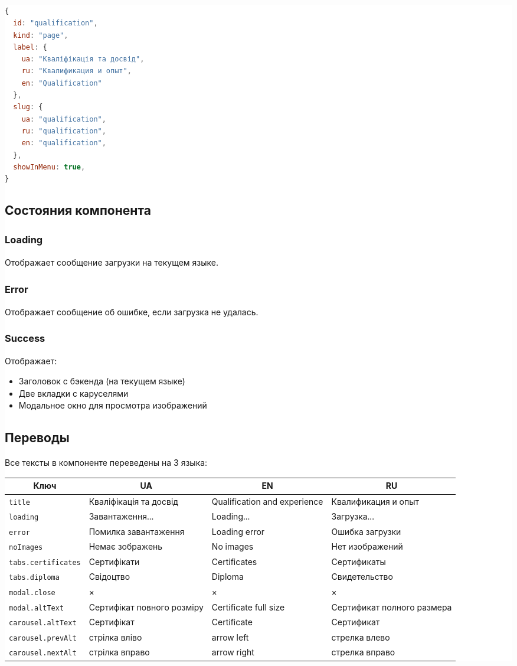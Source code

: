 ```javascript
{
  id: "qualification",
  kind: "page",
  label: {
    ua: "Кваліфікація та досвід",
    ru: "Квалификация и опыт",
    en: "Qualification"
  },
  slug: {
    ua: "qualification",
    ru: "qualification",
    en: "qualification",
  },
  showInMenu: true,
}
```

## Состояния компонента

### Loading

Отображает сообщение загрузки на текущем языке.

### Error

Отображает сообщение об ошибке, если загрузка не удалась.

### Success

Отображает:

- Заголовок с бэкенда (на текущем языке)
- Две вкладки с каруселями
- Модальное окно для просмотра изображений

## Переводы

Все тексты в компоненте переведены на 3 языка:

| Ключ                | UA                         | EN                           | RU                         |
| ------------------- | -------------------------- | ---------------------------- | -------------------------- |
| `title`             | Кваліфікація та досвід     | Qualification and experience | Квалификация и опыт        |
| `loading`           | Завантаження...            | Loading...                   | Загрузка...                |
| `error`             | Помилка завантаження       | Loading error                | Ошибка загрузки            |
| `noImages`          | Немає зображень            | No images                    | Нет изображений            |
| `tabs.certificates` | Сертифікати                | Certificates                 | Сертификаты                |
| `tabs.diploma`      | Свідоцтво                  | Diploma                      | Свидетельство              |
| `modal.close`       | ×                          | ×                            | ×                          |
| `modal.altText`     | Сертифікат повного розміру | Certificate full size        | Сертификат полного размера |
| `carousel.altText`  | Сертифікат                 | Certificate                  | Сертификат                 |
| `carousel.prevAlt`  | стрілка вліво              | arrow left                   | стрелка влево              |
| `carousel.nextAlt`  | стрілка вправо             | arrow right                  | стрелка вправо             |
